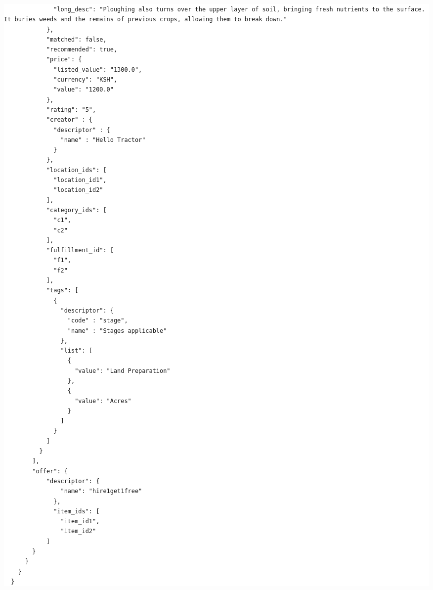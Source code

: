 ```
              "long_desc": "Ploughing also turns over the upper layer of soil, bringing fresh nutrients to the surface. It buries weeds and the remains of previous crops, allowing them to break down."
            },
            "matched": false,
            "recommended": true,
            "price": {
              "listed_value": "1300.0",
              "currency": "KSH",
              "value": "1200.0"
            },
            "rating": "5",
            "creator" : {
              "descriptor" : {
                "name" : "Hello Tractor"
              }
            },
            "location_ids": [
              "location_id1",
              "location_id2"
            ],
            "category_ids": [
              "c1", 
              "c2"
            ],
            "fulfillment_id": [
              "f1",
              "f2"
            ],
            "tags": [
              {
                "descriptor": {
                  "code" : "stage",
                  "name" : "Stages applicable"
                },
                "list": [
                  {
                    "value": "Land Preparation"
                  },
                  {
                    "value": "Acres"
                  }
                ]
              }
            ]
          }
        ],
        "offer": {
            "descriptor": {
                "name": "hire1get1free"
              },
              "item_ids": [
                "item_id1",
                "item_id2"
            ]
        }
      }
    }
  }     
```
